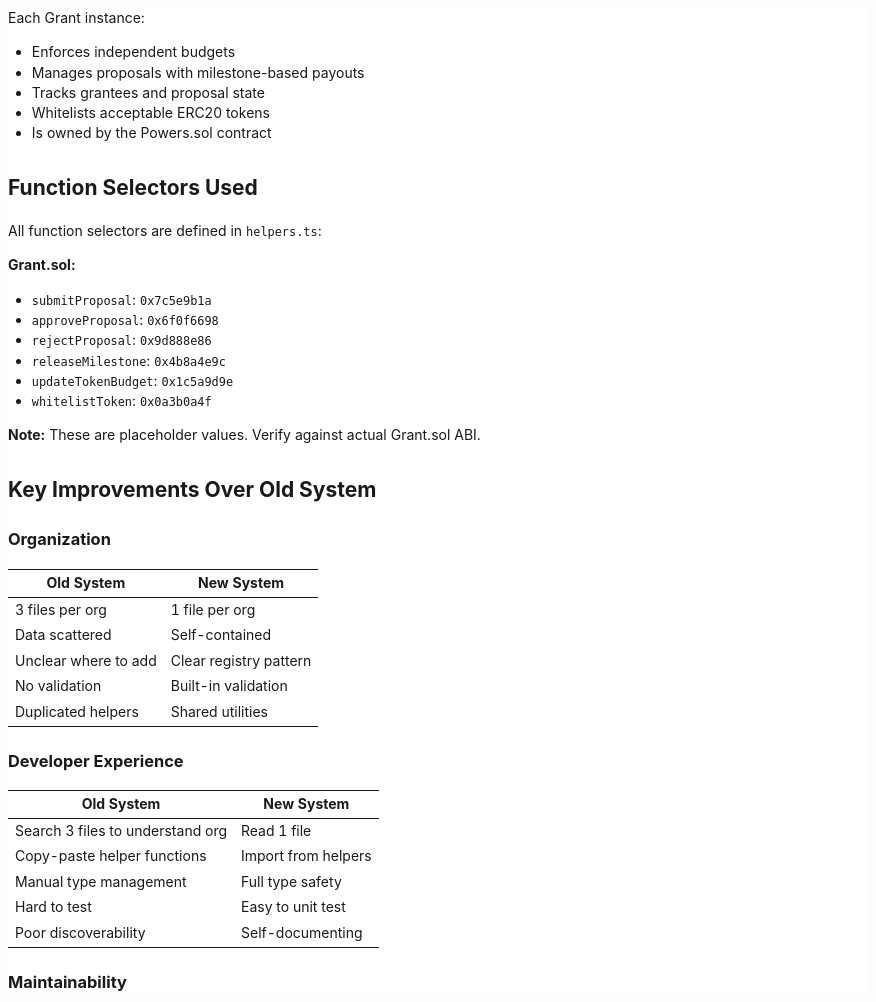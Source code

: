 Each Grant instance:
- Enforces independent budgets
- Manages proposals with milestone-based payouts
- Tracks grantees and proposal state
- Whitelists acceptable ERC20 tokens
- Is owned by the Powers.sol contract

## Function Selectors Used

All function selectors are defined in `helpers.ts`:

**Grant.sol:**
- `submitProposal`: `0x7c5e9b1a`
- `approveProposal`: `0x6f0f6698`
- `rejectProposal`: `0x9d888e86`
- `releaseMilestone`: `0x4b8a4e9c`
- `updateTokenBudget`: `0x1c5a9d9e`
- `whitelistToken`: `0x0a3b0a4f`

**Note:** These are placeholder values. Verify against actual Grant.sol ABI.

## Key Improvements Over Old System

### Organization

| Old System | New System |
|------------|------------|
| 3 files per org | 1 file per org |
| Data scattered | Self-contained |
| Unclear where to add | Clear registry pattern |
| No validation | Built-in validation |
| Duplicated helpers | Shared utilities |

### Developer Experience

| Old System | New System |
|------------|------------|
| Search 3 files to understand org | Read 1 file |
| Copy-paste helper functions | Import from helpers |
| Manual type management | Full type safety |
| Hard to test | Easy to unit test |
| Poor discoverability | Self-documenting |

### Maintainability
